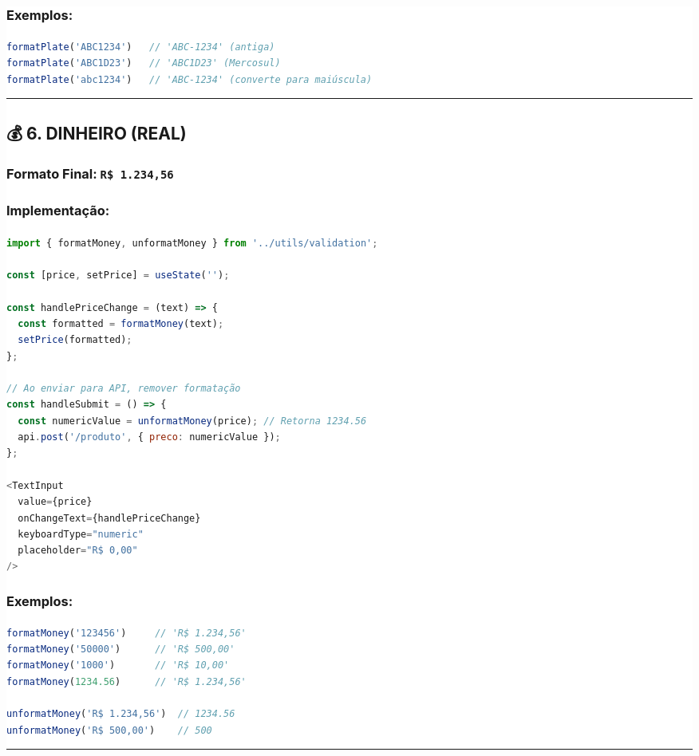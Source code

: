 ### Exemplos:
```javascript
formatPlate('ABC1234')   // 'ABC-1234' (antiga)
formatPlate('ABC1D23')   // 'ABC1D23' (Mercosul)
formatPlate('abc1234')   // 'ABC-1234' (converte para maiúscula)
```

---

## 💰 6. **DINHEIRO (REAL)**

### Formato Final: `R$ 1.234,56`

### Implementação:
```javascript
import { formatMoney, unformatMoney } from '../utils/validation';

const [price, setPrice] = useState('');

const handlePriceChange = (text) => {
  const formatted = formatMoney(text);
  setPrice(formatted);
};

// Ao enviar para API, remover formatação
const handleSubmit = () => {
  const numericValue = unformatMoney(price); // Retorna 1234.56
  api.post('/produto', { preco: numericValue });
};

<TextInput
  value={price}
  onChangeText={handlePriceChange}
  keyboardType="numeric"
  placeholder="R$ 0,00"
/>
```

### Exemplos:
```javascript
formatMoney('123456')     // 'R$ 1.234,56'
formatMoney('50000')      // 'R$ 500,00'
formatMoney('1000')       // 'R$ 10,00'
formatMoney(1234.56)      // 'R$ 1.234,56'

unformatMoney('R$ 1.234,56')  // 1234.56
unformatMoney('R$ 500,00')    // 500
```

---
